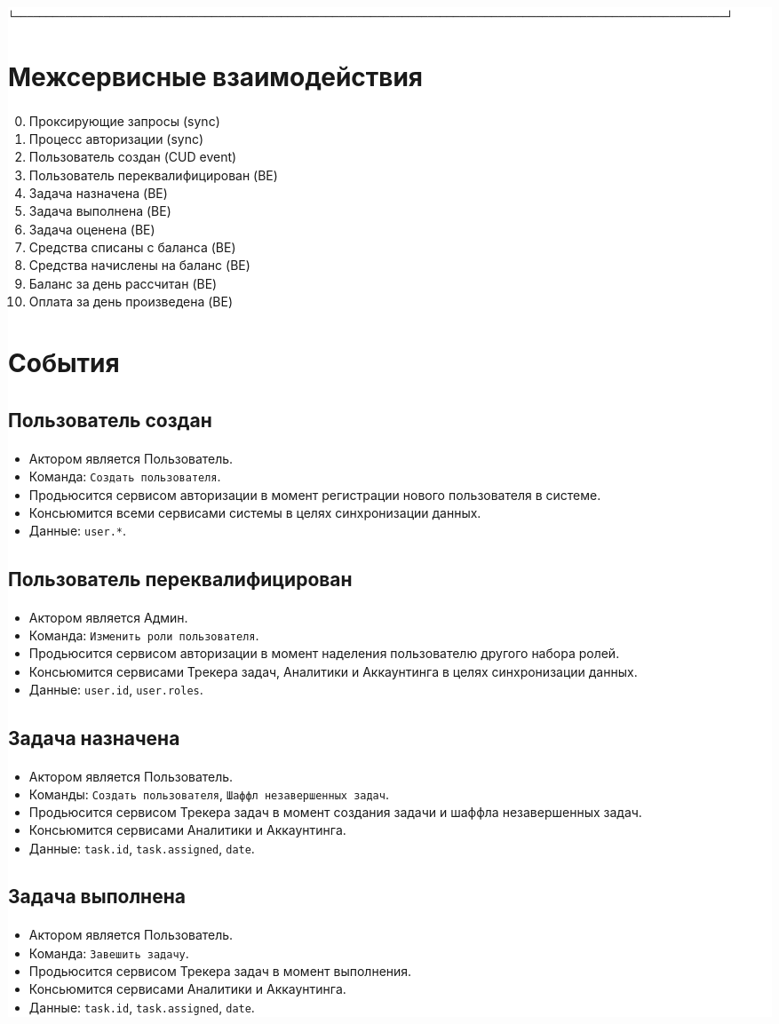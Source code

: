 ```text
└────────────────────────────────────────────────────────────────────────────────────────────────────────────────┘
```

# Межсервисные взаимодействия

0. Проксирующие запросы (sync)
1. Процесс авторизации (sync)
2. Пользователь создан (CUD event)
3. Пользователь переквалифицирован (BE)
4. Задача назначена (BE)
5. Задача выполнена (BE)
6. Задача оценена (BE)
7. Средства списаны с баланса (BE)
8. Средства начислены на баланс (BE)
9. Баланс за день рассчитан (BE)
10. Оплата за день произведена (BE)

# События

## Пользователь создан

 - Актором является Пользователь.
 - Команда: `Создать пользователя`.
 - Продьюсится сервисом авторизации в момент регистрации нового пользователя в системе.
 - Консьюмится всеми сервисами системы в целях синхронизации данных.
 - Данные: `user.*`.

## Пользователь переквалифицирован

 - Актором является Админ.
 - Команда: `Изменить роли пользователя`.
 - Продьюсится сервисом авторизации в момент наделения пользователю другого набора ролей.
 - Консьюмится сервисами Трекера задач, Аналитики и Аккаунтинга в целях синхронизации данных.
 - Данные: `user.id`, `user.roles`.

## Задача назначена

 - Актором является Пользователь.
 - Команды: `Создать пользователя`, `Шаффл незавершенных задач`.
 - Продьюсится сервисом Трекера задач в момент создания задачи и шаффла незавершенных задач.
 - Консьюмится сервисами Аналитики и Аккаунтинга.
 - Данные: `task.id`, `task.assigned`, `date`.

## Задача выполнена

 - Актором является Пользователь.
 - Команда: `Завешить задачу`.
 - Продьюсится сервисом Трекера задач в момент выполнения.
 - Консьюмится сервисами Аналитики и Аккаунтинга.
 - Данные: `task.id`, `task.assigned`, `date`.

